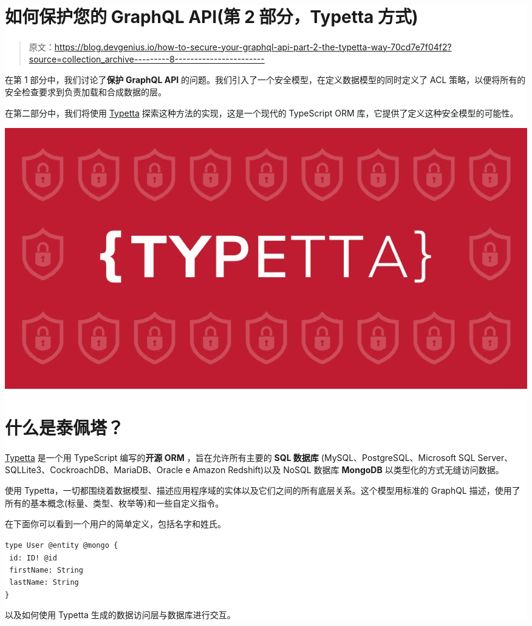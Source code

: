 # 如何保护您的 GraphQL API(第 2 部分，Typetta 方式)

> 原文：<https://blog.devgenius.io/how-to-secure-your-graphql-api-part-2-the-typetta-way-70cd7e7f04f2?source=collection_archive---------8----------------------->

在第 1 部分中，我们讨论了**保护 GraphQL API** 的问题。我们引入了一个安全模型，在定义数据模型的同时定义了 ACL 策略，以便将所有的安全检查要求到负责加载和合成数据的层。

在第二部分中，我们将使用 [Typetta](https://twinlogix.github.io/typetta/) 探索这种方法的实现，这是一个现代的 TypeScript ORM 库，它提供了定义这种安全模型的可能性。

![](img/97a1a0daec7287729706d13e918b0a5a.png)

# 什么是泰佩塔？

[Typetta](https://twinlogix.github.io/typetta/) 是一个用 TypeScript 编写的**开源 ORM** ，旨在允许所有主要的 **SQL 数据库** (MySQL、PostgreSQL、Microsoft SQL Server、SQLLite3、CockroachDB、MariaDB、Oracle e Amazon Redshift)以及 NoSQL 数据库 **MongoDB** 以类型化的方式无缝访问数据。

使用 Typetta，一切都围绕着数据模型、描述应用程序域的实体以及它们之间的所有底层关系。这个模型用标准的 GraphQL 描述，使用了所有的基本概念(标量、类型、枚举等)和一些自定义指令。

在下面你可以看到一个用户的简单定义，包括名字和姓氏。

```
type User @entity @mongo {
 id: ID! @id
 firstName: String
 lastName: String
}
```

以及如何使用 Typetta 生成的数据访问层与数据库进行交互。
